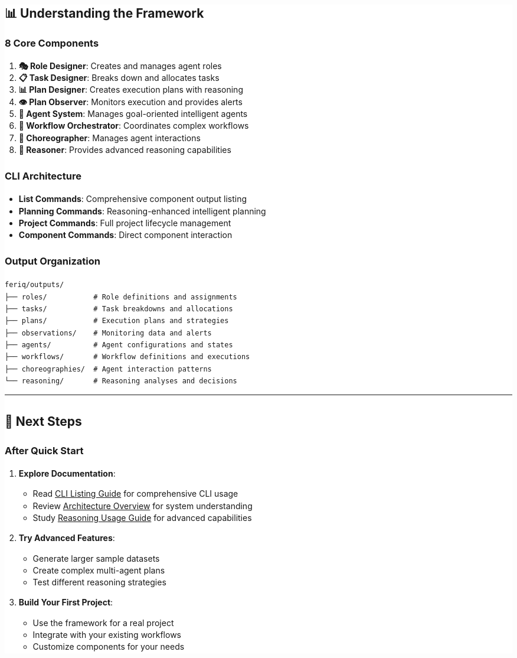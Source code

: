 
## 📊 Understanding the Framework

### 8 Core Components

1. **🎭 Role Designer**: Creates and manages agent roles
2. **📋 Task Designer**: Breaks down and allocates tasks
3. **📊 Plan Designer**: Creates execution plans with reasoning
4. **👁️ Plan Observer**: Monitors execution and provides alerts
5. **🎯 Agent System**: Manages goal-oriented intelligent agents
6. **🎼 Workflow Orchestrator**: Coordinates complex workflows
7. **💃 Choreographer**: Manages agent interactions
8. **🧠 Reasoner**: Provides advanced reasoning capabilities

### CLI Architecture

- **List Commands**: Comprehensive component output listing
- **Planning Commands**: Reasoning-enhanced intelligent planning
- **Project Commands**: Full project lifecycle management
- **Component Commands**: Direct component interaction

### Output Organization

```
feriq/outputs/
├── roles/           # Role definitions and assignments
├── tasks/           # Task breakdowns and allocations
├── plans/           # Execution plans and strategies
├── observations/    # Monitoring data and alerts
├── agents/          # Agent configurations and states
├── workflows/       # Workflow definitions and executions
├── choreographies/  # Agent interaction patterns
└── reasoning/       # Reasoning analyses and decisions
```

---

## 🎯 Next Steps

### After Quick Start

1. **Explore Documentation**:
   - Read [CLI Listing Guide](cli_listing_guide.md) for comprehensive CLI usage
   - Review [Architecture Overview](architecture.md) for system understanding
   - Study [Reasoning Usage Guide](reasoning_usage.md) for advanced capabilities

2. **Try Advanced Features**:
   - Generate larger sample datasets
   - Create complex multi-agent plans
   - Test different reasoning strategies

3. **Build Your First Project**:
   - Use the framework for a real project
   - Integrate with your existing workflows
   - Customize components for your needs
